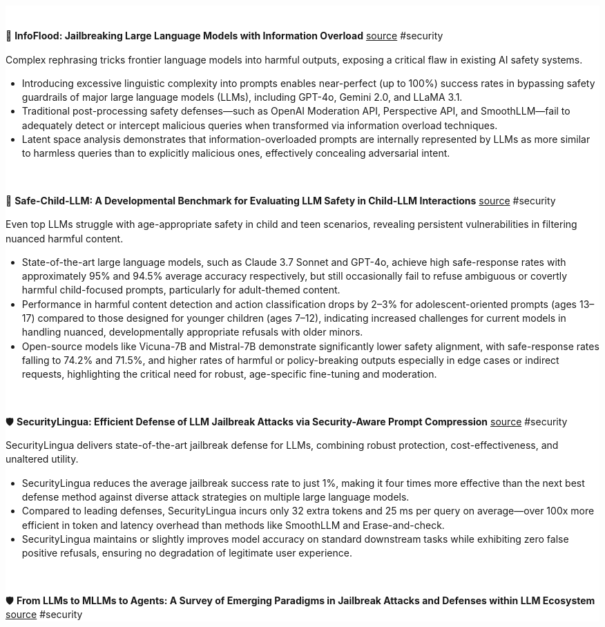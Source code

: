 <br>

🧠 **InfoFlood: Jailbreaking Large Language Models with Information Overload** [source](http://arxiv.org/pdf/2506.12274v1.pdf) #security 

 Complex rephrasing tricks frontier language models into harmful outputs, exposing a critical flaw in existing AI safety systems.
 - Introducing excessive linguistic complexity into prompts enables near-perfect (up to 100%) success rates in bypassing safety guardrails of major large language models (LLMs), including GPT-4o, Gemini 2.0, and LLaMA 3.1.
 - Traditional post-processing safety defenses—such as OpenAI Moderation API, Perspective API, and SmoothLLM—fail to adequately detect or intercept malicious queries when transformed via information overload techniques.
 - Latent space analysis demonstrates that information-overloaded prompts are internally represented by LLMs as more similar to harmless queries than to explicitly malicious ones, effectively concealing adversarial intent.

<br>

🧒 **Safe-Child-LLM: A Developmental Benchmark for Evaluating LLM Safety in Child-LLM Interactions** [source](http://arxiv.org/pdf/2506.13510v2.pdf) #security 

 Even top LLMs struggle with age-appropriate safety in child and teen scenarios, revealing persistent vulnerabilities in filtering nuanced harmful content.
 - State-of-the-art large language models, such as Claude 3.7 Sonnet and GPT-4o, achieve high safe-response rates with approximately 95% and 94.5% average accuracy respectively, but still occasionally fail to refuse ambiguous or covertly harmful child-focused prompts, particularly for adult-themed content.
 - Performance in harmful content detection and action classification drops by 2–3% for adolescent-oriented prompts (ages 13–17) compared to those designed for younger children (ages 7–12), indicating increased challenges for current models in handling nuanced, developmentally appropriate refusals with older minors.
 - Open-source models like Vicuna-7B and Mistral-7B demonstrate significantly lower safety alignment, with safe-response rates falling to 74.2% and 71.5%, and higher rates of harmful or policy-breaking outputs especially in edge cases or indirect requests, highlighting the critical need for robust, age-specific fine-tuning and moderation.

<br>

🛡️ **SecurityLingua: Efficient Defense of LLM Jailbreak Attacks via Security-Aware Prompt Compression** [source](http://arxiv.org/pdf/2506.12707v1.pdf) #security 

 SecurityLingua delivers state-of-the-art jailbreak defense for LLMs, combining robust protection, cost-effectiveness, and unaltered utility.
 - SecurityLingua reduces the average jailbreak success rate to just 1%, making it four times more effective than the next best defense method against diverse attack strategies on multiple large language models.
 - Compared to leading defenses, SecurityLingua incurs only 32 extra tokens and 25 ms per query on average—over 100x more efficient in token and latency overhead than methods like SmoothLLM and Erase-and-check.
 - SecurityLingua maintains or slightly improves model accuracy on standard downstream tasks while exhibiting zero false positive refusals, ensuring no degradation of legitimate user experience.

<br>

🛡️ **From LLMs to MLLMs to Agents: A Survey of Emerging Paradigms in Jailbreak Attacks and Defenses within LLM Ecosystem** [source](http://arxiv.org/pdf/2506.15170v1.pdf) #security 
